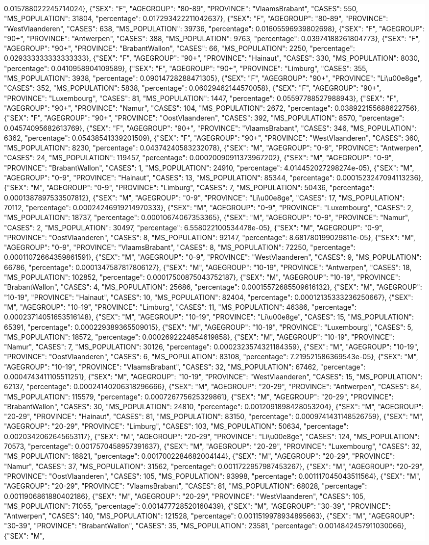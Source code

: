 0.015788022245714024}, {"SEX": "F", "AGEGROUP": "80-89", "PROVINCE": "VlaamsBrabant", "CASES": 550, "MS_POPULATION": 31804, "percentage": 0.017293422211042637}, {"SEX": "F", "AGEGROUP": "80-89", "PROVINCE": "WestVlaanderen", "CASES": 638, "MS_POPULATION": 39736, "percentage": 0.01605596939802698}, {"SEX": "F", "AGEGROUP": "90+", "PROVINCE": "Antwerpen", "CASES": 388, "MS_POPULATION": 9763, "percentage": 0.03974188261804773}, {"SEX": "F", "AGEGROUP": "90+", "PROVINCE": "BrabantWallon", "CASES": 66, "MS_POPULATION": 2250, "percentage": 0.029333333333333333}, {"SEX": "F", "AGEGROUP": "90+", "PROVINCE": "Hainaut", "CASES": 330, "MS_POPULATION": 8030, "percentage": 0.0410958904109589}, {"SEX": "F", "AGEGROUP": "90+", "PROVINCE": "Limburg", "CASES": 355, "MS_POPULATION": 3938, "percentage": 0.09014728288471305}, {"SEX": "F", "AGEGROUP": "90+", "PROVINCE": "Li\u00e8ge", "CASES": 352, "MS_POPULATION": 5838, "percentage": 0.06029462144570058}, {"SEX": "F", "AGEGROUP": "90+", "PROVINCE": "Luxembourg", "CASES": 81, "MS_POPULATION": 1447, "percentage": 0.05597788527988943}, {"SEX": "F", "AGEGROUP": "90+", "PROVINCE": "Namur", "CASES": 104, "MS_POPULATION": 2672, "percentage": 0.038922155688622756}, {"SEX": "F", "AGEGROUP": "90+", "PROVINCE": "OostVlaanderen", "CASES": 392, "MS_POPULATION": 8570, "percentage": 0.04574095682613769}, {"SEX": "F", "AGEGROUP": "90+", "PROVINCE": "VlaamsBrabant", "CASES": 346, "MS_POPULATION": 6362, "percentage": 0.05438541339201509}, {"SEX": "F", "AGEGROUP": "90+", "PROVINCE": "WestVlaanderen", "CASES": 360, "MS_POPULATION": 8230, "percentage": 0.04374240583232078}, {"SEX": "M", "AGEGROUP": "0-9", "PROVINCE": "Antwerpen", "CASES": 24, "MS_POPULATION": 119457, "percentage": 0.00020090911373967202}, {"SEX": "M", "AGEGROUP": "0-9", "PROVINCE": "BrabantWallon", "CASES": 1, "MS_POPULATION": 24910, "percentage": 4.014452027298274e-05}, {"SEX": "M", "AGEGROUP": "0-9", "PROVINCE": "Hainaut", "CASES": 13, "MS_POPULATION": 85344, "percentage": 0.0001523247094113236}, {"SEX": "M", "AGEGROUP": "0-9", "PROVINCE": "Limburg", "CASES": 7, "MS_POPULATION": 50436, "percentage": 0.0001387897533507812}, {"SEX": "M", "AGEGROUP": "0-9", "PROVINCE": "Li\u00e8ge", "CASES": 17, "MS_POPULATION": 70112, "percentage": 0.00024246919214970333}, {"SEX": "M", "AGEGROUP": "0-9", "PROVINCE": "Luxembourg", "CASES": 2, "MS_POPULATION": 18737, "percentage": 0.00010674067353365}, {"SEX": "M", "AGEGROUP": "0-9", "PROVINCE": "Namur", "CASES": 2, "MS_POPULATION": 30497, "percentage": 6.558022100534478e-05}, {"SEX": "M", "AGEGROUP": "0-9", "PROVINCE": "OostVlaanderen", "CASES": 8, "MS_POPULATION": 92147, "percentage": 8.681780199029811e-05}, {"SEX": "M", "AGEGROUP": "0-9", "PROVINCE": "VlaamsBrabant", "CASES": 8, "MS_POPULATION": 72250, "percentage": 0.00011072664359861591}, {"SEX": "M", "AGEGROUP": "0-9", "PROVINCE": "WestVlaanderen", "CASES": 9, "MS_POPULATION": 66786, "percentage": 0.0001347587817806127}, {"SEX": "M", "AGEGROUP": "10-19", "PROVINCE": "Antwerpen", "CASES": 18, "MS_POPULATION": 102852, "percentage": 0.00017500875043752187}, {"SEX": "M", "AGEGROUP": "10-19", "PROVINCE": "BrabantWallon", "CASES": 4, "MS_POPULATION": 25686, "percentage": 0.00015572685509616132}, {"SEX": "M", "AGEGROUP": "10-19", "PROVINCE": "Hainaut", "CASES": 10, "MS_POPULATION": 82404, "percentage": 0.00012135333236250667}, {"SEX": "M", "AGEGROUP": "10-19", "PROVINCE": "Limburg", "CASES": 11, "MS_POPULATION": 46386, "percentage": 0.00023714051653516148}, {"SEX": "M", "AGEGROUP": "10-19", "PROVINCE": "Li\u00e8ge", "CASES": 15, "MS_POPULATION": 65391, "percentage": 0.000229389365509015}, {"SEX": "M", "AGEGROUP": "10-19", "PROVINCE": "Luxembourg", "CASES": 5, "MS_POPULATION": 18572, "percentage": 0.0002692224854619858}, {"SEX": "M", "AGEGROUP": "10-19", "PROVINCE": "Namur", "CASES": 7, "MS_POPULATION": 30126, "percentage": 0.0002323574321184359}, {"SEX": "M", "AGEGROUP": "10-19", "PROVINCE": "OostVlaanderen", "CASES": 6, "MS_POPULATION": 83108, "percentage": 7.219521586369543e-05}, {"SEX": "M", "AGEGROUP": "10-19", "PROVINCE": "VlaamsBrabant", "CASES": 32, "MS_POPULATION": 67462, "percentage": 0.0004743411105511251}, {"SEX": "M", "AGEGROUP": "10-19", "PROVINCE": "WestVlaanderen", "CASES": 15, "MS_POPULATION": 62137, "percentage": 0.00024140206318296666}, {"SEX": "M", "AGEGROUP": "20-29", "PROVINCE": "Antwerpen", "CASES": 84, "MS_POPULATION": 115579, "percentage": 0.000726775625329861}, {"SEX": "M", "AGEGROUP": "20-29", "PROVINCE": "BrabantWallon", "CASES": 30, "MS_POPULATION": 24810, "percentage": 0.0012091898428053204}, {"SEX": "M", "AGEGROUP": "20-29", "PROVINCE": "Hainaut", "CASES": 81, "MS_POPULATION": 83150, "percentage": 0.0009741431148526759}, {"SEX": "M", "AGEGROUP": "20-29", "PROVINCE": "Limburg", "CASES": 103, "MS_POPULATION": 50634, "percentage": 0.0020342062645653117}, {"SEX": "M", "AGEGROUP": "20-29", "PROVINCE": "Li\u00e8ge", "CASES": 124, "MS_POPULATION": 70573, "percentage": 0.0017570458957391637}, {"SEX": "M", "AGEGROUP": "20-29", "PROVINCE": "Luxembourg", "CASES": 32, "MS_POPULATION": 18821, "percentage": 0.0017002284682004144}, {"SEX": "M", "AGEGROUP": "20-29", "PROVINCE": "Namur", "CASES": 37, "MS_POPULATION": 31562, "percentage": 0.0011722957987453267}, {"SEX": "M", "AGEGROUP": "20-29", "PROVINCE": "OostVlaanderen", "CASES": 105, "MS_POPULATION": 93998, "percentage": 0.001117045043511564}, {"SEX": "M", "AGEGROUP": "20-29", "PROVINCE": "VlaamsBrabant", "CASES": 81, "MS_POPULATION": 68028, "percentage": 0.0011906861880402186}, {"SEX": "M", "AGEGROUP": "20-29", "PROVINCE": "WestVlaanderen", "CASES": 105, "MS_POPULATION": 71055, "percentage": 0.001477728520160439}, {"SEX": "M", "AGEGROUP": "30-39", "PROVINCE": "Antwerpen", "CASES": 140, "MS_POPULATION": 121528, "percentage": 0.0011519978934895663}, {"SEX": "M", "AGEGROUP": "30-39", "PROVINCE": "BrabantWallon", "CASES": 35, "MS_POPULATION": 23581, "percentage": 0.0014842457911030066}, {"SEX": "M",